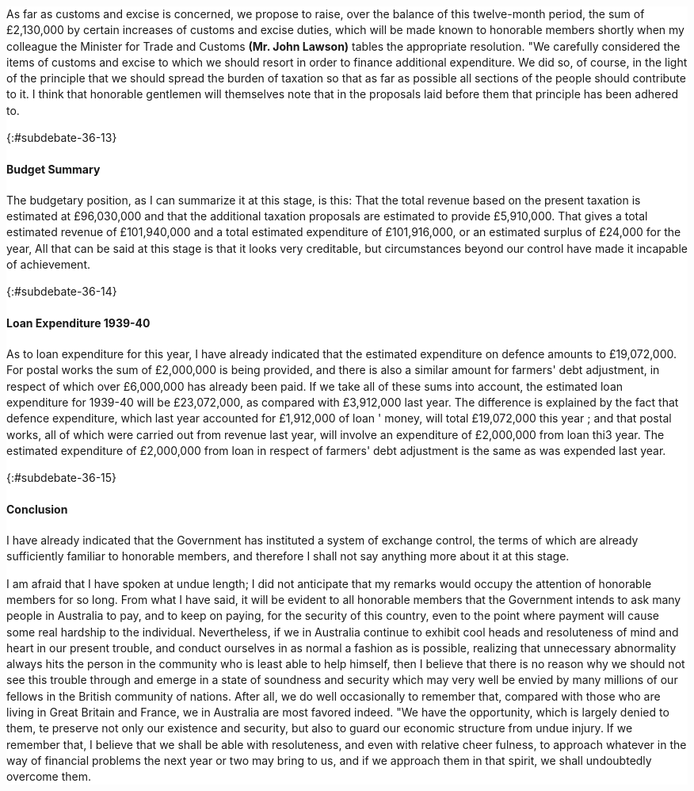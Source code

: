 As far as customs and excise is concerned, we propose to raise, over the balance of this twelve-month period, the sum of £2,130,000 by certain increases of customs and excise duties, which will be made known to honorable members shortly when my colleague the Minister for Trade and Customs  **(Mr. John Lawson)**  tables the appropriate resolution. "We carefully considered the items of customs and excise to which we should resort in order to finance additional expenditure. We did so, of course, in the light of the principle that we should spread the burden of taxation so that as far as possible all sections of the people should contribute to it. I think that honorable gentlemen will themselves note that in the proposals laid before them that principle has been adhered to. 

{:#subdebate-36-13}
#### Budget Summary

The budgetary position, as I can summarize it at this stage, is this: That the total revenue based on the present taxation is estimated at £96,030,000 and that the additional taxation proposals are estimated to provide £5,910,000. That gives a total estimated revenue of £101,940,000 and a total estimated expenditure of £101,916,000, or an estimated surplus of £24,000 for the year, All that can be said at this stage is that it looks very creditable, but circumstances beyond our control have made it incapable of achievement. 

{:#subdebate-36-14}
#### Loan Expenditure 1939-40

As to loan expenditure for this year, I have already indicated that the estimated expenditure on defence amounts to £19,072,000. For postal works the sum of £2,000,000 is being provided, and there is also a similar amount for farmers' debt adjustment, in respect of which over £6,000,000 has already been paid. If we take all of these sums into account, the estimated loan expenditure for 1939-40 will be £23,072,000, as compared with £3,912,000 last year. The difference is explained by the fact that defence expenditure, which last year accounted for £1,912,000 of loan ' money, will total £19,072,000 this year ; and that postal works, all of which were carried out from revenue last year, will involve an expenditure of £2,000,000 from loan thi3 year. The estimated expenditure of £2,000,000 from loan in respect of farmers' debt adjustment is the same as was expended last year. 

{:#subdebate-36-15}
#### Conclusion

I have already indicated that the Government has instituted a system of exchange control, the terms of which are already sufficiently familiar to honorable members, and therefore I shall not say anything more about it at this stage. 

I am afraid that I have spoken at undue length; I did not anticipate that my remarks would occupy the attention of honorable members for so long. From what I have said, it will be evident to all honorable members that the Government intends to ask many people in Australia to pay, and to keep on paying, for the security of this country, even to the point where payment will cause some real hardship to the individual. Nevertheless, if we in Australia continue to exhibit cool heads and resoluteness of mind and heart in our present trouble, and conduct ourselves in as normal a fashion as is possible, realizing that unnecessary abnormality always hits the person in the community who is least able to help himself, then I believe that there is no reason why we should not see this trouble through and emerge in a state of soundness and security which may very well be envied by many millions of our fellows in the British community of nations. After all, we do well occasionally to remember that, compared with those who are living in Great Britain and France, we in Australia are most favored indeed. "We have the opportunity, which is largely denied to them, te preserve not only our existence and security, but also to guard our economic structure from undue injury. If we remember that, I believe that we shall be able with resoluteness, and even with relative cheer fulness, to approach whatever in the way of financial problems the next year or two may bring to us, and if we approach them in that spirit, we shall undoubtedly overcome them. 
